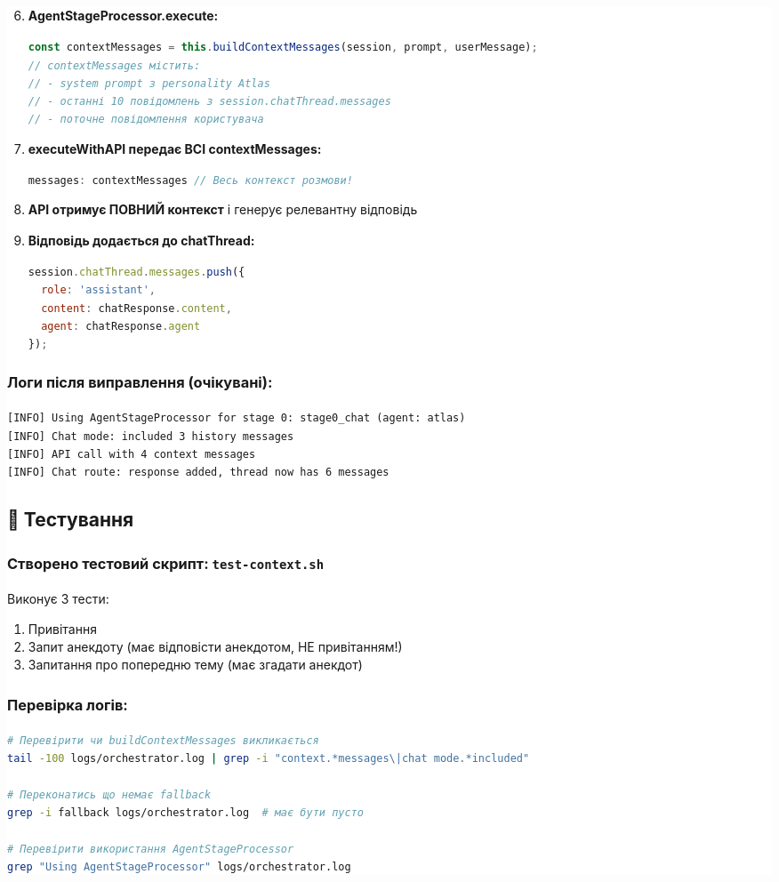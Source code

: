 6. **AgentStageProcessor.execute:**
   ```javascript
   const contextMessages = this.buildContextMessages(session, prompt, userMessage);
   // contextMessages містить:
   // - system prompt з personality Atlas
   // - останні 10 повідомлень з session.chatThread.messages
   // - поточне повідомлення користувача
   ```

7. **executeWithAPI передає ВСІ contextMessages:**
   ```javascript
   messages: contextMessages // Весь контекст розмови!
   ```

8. **API отримує ПОВНИЙ контекст** і генерує релевантну відповідь

9. **Відповідь додається до chatThread:**
   ```javascript
   session.chatThread.messages.push({
     role: 'assistant',
     content: chatResponse.content,
     agent: chatResponse.agent
   });
   ```

### Логи після виправлення (очікувані):

```
[INFO] Using AgentStageProcessor for stage 0: stage0_chat (agent: atlas)
[INFO] Chat mode: included 3 history messages
[INFO] API call with 4 context messages
[INFO] Chat route: response added, thread now has 6 messages
```

## 🧪 Тестування

### Створено тестовий скрипт: `test-context.sh`

Виконує 3 тести:
1. Привітання
2. Запит анекдоту (має відповісти анекдотом, НЕ привітанням!)
3. Запитання про попередню тему (має згадати анекдот)

### Перевірка логів:

```bash
# Перевірити чи buildContextMessages викликається
tail -100 logs/orchestrator.log | grep -i "context.*messages\|chat mode.*included"

# Переконатись що немає fallback
grep -i fallback logs/orchestrator.log  # має бути пусто

# Перевірити використання AgentStageProcessor
grep "Using AgentStageProcessor" logs/orchestrator.log
```
